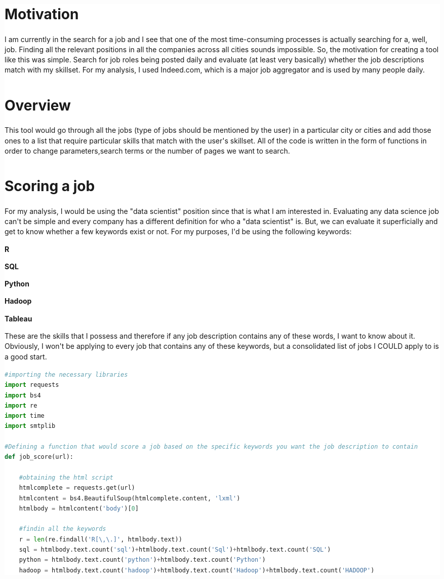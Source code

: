 
# **Motivation**

I am currently in the search for a job and I see that one of the most time-consuming processes is actually searching for a, well, job. Finding all the relevant positions in all the companies across all cities sounds impossible. So, the motivation for creating a tool like this was simple. Search for job roles being posted daily and evaluate (at least very basically) whether the job descriptions match with my skillset. For my analysis, I used Indeed.com, which is a major job aggregator and is used by many people daily.

# **Overview**

This tool would go through all the jobs (type of jobs should be mentioned by the user) in a particular city or cities and add those ones to a list that require particular skills that match with the user's skillset.
All of the code is written in the form of functions in order to change parameters,search terms or the number of pages we want to search.

# **Scoring a job**

For my analysis, I would be using the "data scientist" position since that is what I am interested in.
Evaluating any data science job can't be simple and every company has a different definition for who a "data scientist" is. But, we can evaluate it superficially and get to know whether a few keywords exist or not. 
For my purposes, I'd be using the following keywords:

**R**

**SQL**

**Python**

**Hadoop**

**Tableau**

These are the skills that I possess and therefore if any job description contains any of these words, I want to know about it. Obviously, I won't be applying to every job that contains any of these keywords, but a consolidated list of jobs I COULD apply to is a good start.


```python
#importing the necessary libraries
import requests
import bs4
import re
import time
import smtplib

#Defining a function that would score a job based on the specific keywords you want the job description to contain
def job_score(url):
    
    #obtaining the html script
    htmlcomplete = requests.get(url)
    htmlcontent = bs4.BeautifulSoup(htmlcomplete.content, 'lxml')
    htmlbody = htmlcontent('body')[0]
    
    #findin all the keywords
    r = len(re.findall('R[\,\.]', htmlbody.text))
    sql = htmlbody.text.count('sql')+htmlbody.text.count('Sql')+htmlbody.text.count('SQL')
    python = htmlbody.text.count('python')+htmlbody.text.count('Python')
    hadoop = htmlbody.text.count('hadoop')+htmlbody.text.count('Hadoop')+htmlbody.text.count('HADOOP')
```